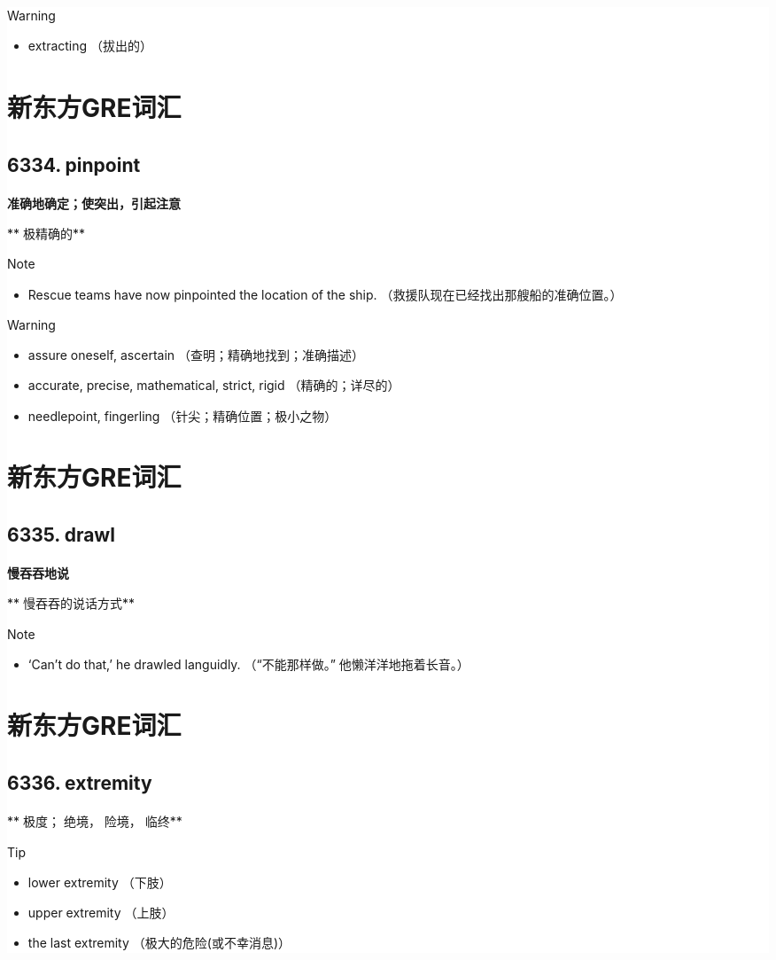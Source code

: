 > [!WARNING]
>
> - extracting （拔出的）
>

# 新东方GRE词汇

## 6334. pinpoint

**准确地确定；使突出，引起注意**

** 极精确的**

> [!NOTE]
>
> - Rescue teams have now pinpointed the location of the ship. （救援队现在已经找出那艘船的准确位置。）
>

> [!WARNING]
>
> - assure oneself, ascertain （查明；精确地找到；准确描述）
>
> - accurate, precise, mathematical, strict, rigid （精确的；详尽的）
>
> - needlepoint, fingerling （针尖；精确位置；极小之物）
>

# 新东方GRE词汇

## 6335. drawl

**慢吞吞地说**

** 慢吞吞的说话方式**

> [!NOTE]
>
> - ‘Can’t do that,’ he drawled languidly. （“不能那样做。” 他懒洋洋地拖着长音。）
>

# 新东方GRE词汇

## 6336. extremity

** 极度； 绝境， 险境， 临终**

> [!TIP]
>
> - lower extremity （下肢）
>
> - upper extremity （上肢）
>
> - the last extremity （极大的危险(或不幸消息)）
>
